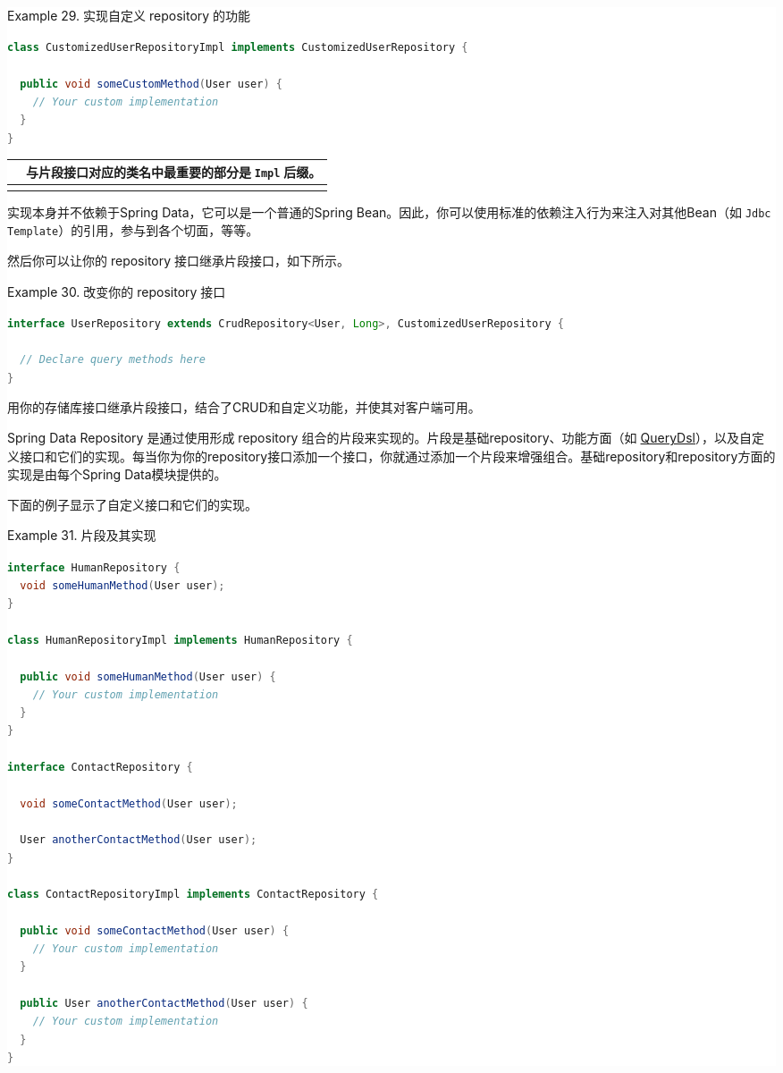 Example 29. 实现自定义 repository 的功能

```java
class CustomizedUserRepositoryImpl implements CustomizedUserRepository {

  public void someCustomMethod(User user) {
    // Your custom implementation
  }
}
```

|      | 与片段接口对应的类名中最重要的部分是 `Impl` 后缀。 |
| ---- | -------------------------------------------------- |
|      |                                                    |

实现本身并不依赖于Spring Data，它可以是一个普通的Spring Bean。因此，你可以使用标准的依赖注入行为来注入对其他Bean（如 `JdbcTemplate`）的引用，参与到各个切面，等等。

然后你可以让你的 repository 接口继承片段接口，如下所示。

Example 30. 改变你的 repository 接口

```java
interface UserRepository extends CrudRepository<User, Long>, CustomizedUserRepository {

  // Declare query methods here
}
```

用你的存储库接口继承片段接口，结合了CRUD和自定义功能，并使其对客户端可用。

Spring Data Repository 是通过使用形成 repository 组合的片段来实现的。片段是基础repository、功能方面（如 [QueryDsl](https://springdoc.cn/spring-data-jdbc/#core.extensions.querydsl)），以及自定义接口和它们的实现。每当你为你的repository接口添加一个接口，你就通过添加一个片段来增强组合。基础repository和repository方面的实现是由每个Spring Data模块提供的。

下面的例子显示了自定义接口和它们的实现。

Example 31. 片段及其实现

```java
interface HumanRepository {
  void someHumanMethod(User user);
}

class HumanRepositoryImpl implements HumanRepository {

  public void someHumanMethod(User user) {
    // Your custom implementation
  }
}

interface ContactRepository {

  void someContactMethod(User user);

  User anotherContactMethod(User user);
}

class ContactRepositoryImpl implements ContactRepository {

  public void someContactMethod(User user) {
    // Your custom implementation
  }

  public User anotherContactMethod(User user) {
    // Your custom implementation
  }
}
```
